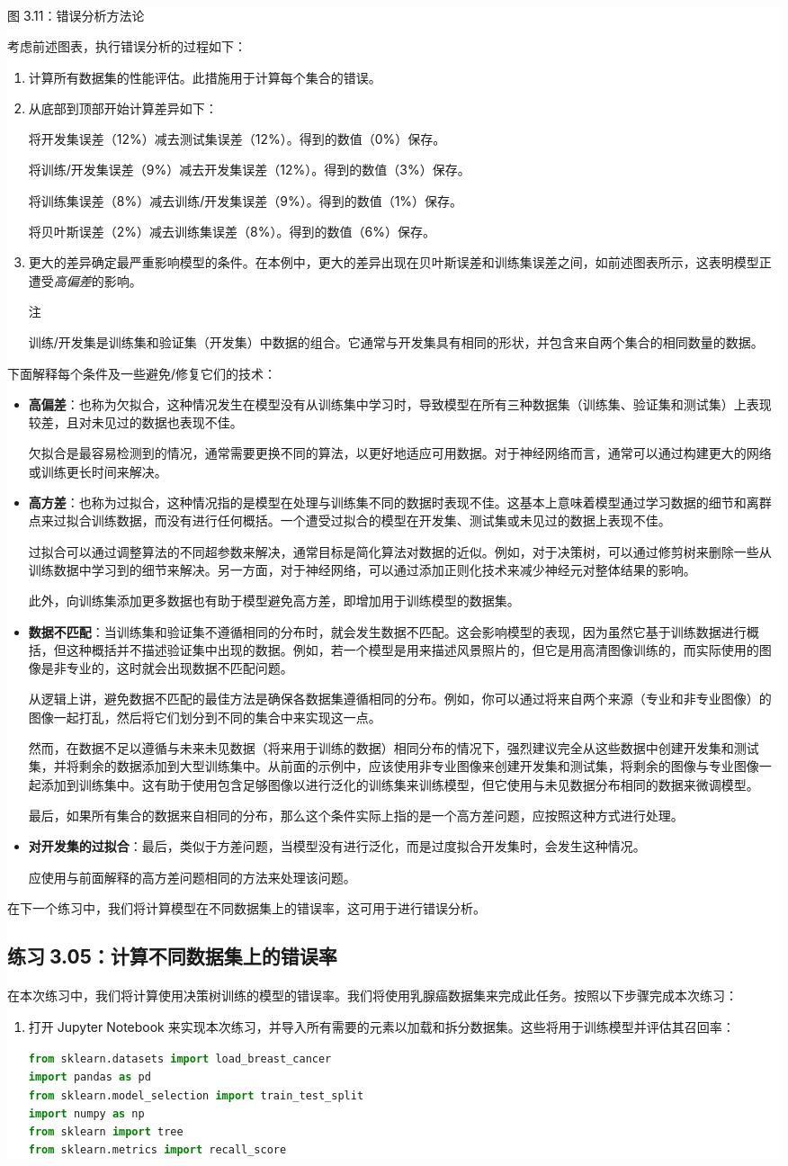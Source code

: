 图 3.11：错误分析方法论

考虑前述图表，执行错误分析的过程如下：

1.  计算所有数据集的性能评估。此措施用于计算每个集合的错误。

1.  从底部到顶部开始计算差异如下：

    将开发集误差（12%）减去测试集误差（12%）。得到的数值（0%）保存。

    将训练/开发集误差（9%）减去开发集误差（12%）。得到的数值（3%）保存。

    将训练集误差（8%）减去训练/开发集误差（9%）。得到的数值（1%）保存。

    将贝叶斯误差（2%）减去训练集误差（8%）。得到的数值（6%）保存。

1.  更大的差异确定最严重影响模型的条件。在本例中，更大的差异出现在贝叶斯误差和训练集误差之间，如前述图表所示，这表明模型正遭受*高偏差*的影响。

    注

    训练/开发集是训练集和验证集（开发集）中数据的组合。它通常与开发集具有相同的形状，并包含来自两个集合的相同数量的数据。

下面解释每个条件及一些避免/修复它们的技术：

+   **高偏差**：也称为欠拟合，这种情况发生在模型没有从训练集中学习时，导致模型在所有三种数据集（训练集、验证集和测试集）上表现较差，且对未见过的数据也表现不佳。

    欠拟合是最容易检测到的情况，通常需要更换不同的算法，以更好地适应可用数据。对于神经网络而言，通常可以通过构建更大的网络或训练更长时间来解决。

+   **高方差**：也称为过拟合，这种情况指的是模型在处理与训练集不同的数据时表现不佳。这基本上意味着模型通过学习数据的细节和离群点来过拟合训练数据，而没有进行任何概括。一个遭受过拟合的模型在开发集、测试集或未见过的数据上表现不佳。

    过拟合可以通过调整算法的不同超参数来解决，通常目标是简化算法对数据的近似。例如，对于决策树，可以通过修剪树来删除一些从训练数据中学习到的细节来解决。另一方面，对于神经网络，可以通过添加正则化技术来减少神经元对整体结果的影响。

    此外，向训练集添加更多数据也有助于模型避免高方差，即增加用于训练模型的数据集。

+   **数据不匹配**：当训练集和验证集不遵循相同的分布时，就会发生数据不匹配。这会影响模型的表现，因为虽然它基于训练数据进行概括，但这种概括并不描述验证集中出现的数据。例如，若一个模型是用来描述风景照片的，但它是用高清图像训练的，而实际使用的图像是非专业的，这时就会出现数据不匹配问题。

    从逻辑上讲，避免数据不匹配的最佳方法是确保各数据集遵循相同的分布。例如，你可以通过将来自两个来源（专业和非专业图像）的图像一起打乱，然后将它们划分到不同的集合中来实现这一点。

    然而，在数据不足以遵循与未来未见数据（将来用于训练的数据）相同分布的情况下，强烈建议完全从这些数据中创建开发集和测试集，并将剩余的数据添加到大型训练集中。从前面的示例中，应该使用非专业图像来创建开发集和测试集，将剩余的图像与专业图像一起添加到训练集中。这有助于使用包含足够图像以进行泛化的训练集来训练模型，但它使用与未见数据分布相同的数据来微调模型。

    最后，如果所有集合的数据来自相同的分布，那么这个条件实际上指的是一个高方差问题，应按照这种方式进行处理。

+   **对开发集的过拟合**：最后，类似于方差问题，当模型没有进行泛化，而是过度拟合开发集时，会发生这种情况。

    应使用与前面解释的高方差问题相同的方法来处理该问题。

在下一个练习中，我们将计算模型在不同数据集上的错误率，这可用于进行错误分析。

## 练习 3.05：计算不同数据集上的错误率

在本次练习中，我们将计算使用决策树训练的模型的错误率。我们将使用乳腺癌数据集来完成此任务。按照以下步骤完成本次练习：

1.  打开 Jupyter Notebook 来实现本次练习，并导入所有需要的元素以加载和拆分数据集。这些将用于训练模型并评估其召回率：

    ```py
    from sklearn.datasets import load_breast_cancer
    import pandas as pd
    from sklearn.model_selection import train_test_split
    import numpy as np
    from sklearn import tree
    from sklearn.metrics import recall_score
    ```

